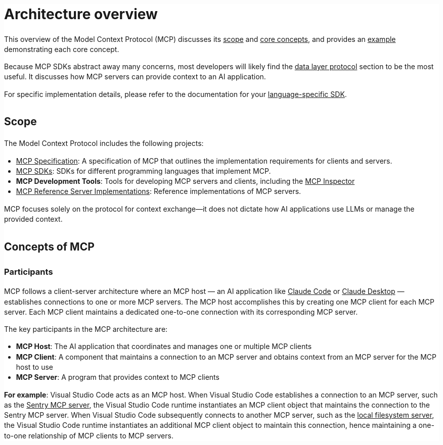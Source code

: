 # Architecture overview

This overview of the Model Context Protocol (MCP) discusses its [scope](#scope) and [core concepts](#concepts-of-mcp), and provides an [example](#example) demonstrating each core concept.

Because MCP SDKs abstract away many concerns, most developers will likely find the [data layer protocol](#data-layer-protocol) section to be the most useful. It discusses how MCP servers can provide context to an AI application.

For specific implementation details, please refer to the documentation for your [language-specific SDK](/docs/sdk).

## Scope

The Model Context Protocol includes the following projects:

* [MCP Specification](https://modelcontextprotocol.io/specification/latest): A specification of MCP that outlines the implementation requirements for clients and servers.
* [MCP SDKs](/docs/sdk): SDKs for different programming languages that implement MCP.
* **MCP Development Tools**: Tools for developing MCP servers and clients, including the [MCP Inspector](https://github.com/modelcontextprotocol/inspector)
* [MCP Reference Server Implementations](https://github.com/modelcontextprotocol/servers): Reference implementations of MCP servers.

<Note>
  MCP focuses solely on the protocol for context exchange—it does not dictate
  how AI applications use LLMs or manage the provided context.
</Note>

## Concepts of MCP

### Participants

MCP follows a client-server architecture where an MCP host — an AI application like [Claude Code](https://www.anthropic.com/claude-code) or [Claude Desktop](https://www.claude.ai/download) — establishes connections to one or more MCP servers. The MCP host accomplishes this by creating one MCP client for each MCP server. Each MCP client maintains a dedicated one-to-one connection with its corresponding MCP server.

The key participants in the MCP architecture are:

* **MCP Host**: The AI application that coordinates and manages one or multiple MCP clients
* **MCP Client**: A component that maintains a connection to an MCP server and obtains context from an MCP server for the MCP host to use
* **MCP Server**: A program that provides context to MCP clients

**For example**: Visual Studio Code acts as an MCP host. When Visual Studio Code establishes a connection to an MCP server, such as the [Sentry MCP server](https://docs.sentry.io/product/sentry-mcp/), the Visual Studio Code runtime instantiates an MCP client object that maintains the connection to the Sentry MCP server.
When Visual Studio Code subsequently connects to another MCP server, such as the [local filesystem server](https://github.com/modelcontextprotocol/servers/tree/main/src/filesystem), the Visual Studio Code runtime instantiates an additional MCP client object to maintain this connection, hence maintaining a one-to-one
relationship of MCP clients to MCP servers.
